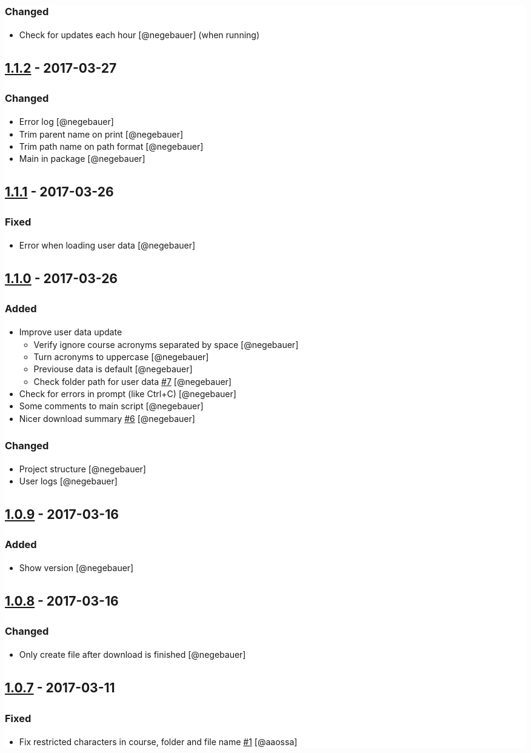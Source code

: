 ### Changed
- Check for updates each hour [@negebauer] (when running)

## [1.1.2] - 2017-03-27
### Changed
- Error log [@negebauer]
- Trim parent name on print [@negebauer]
- Trim path name on path format [@negebauer]
- Main in package [@negebauer]

## [1.1.1] - 2017-03-26
### Fixed
- Error when loading user data [@negebauer]

## [1.1.0] - 2017-03-26
### Added
- Improve user data update
  - Verify ignore course acronyms separated by space [@negebauer]
  - Turn acronyms to uppercase [@negebauer]
  - Previouse data is default [@negebauer]
  - Check folder path for user data [#7](https://github.com/open-source-uc/sincding/issues/7) [@negebauer]
- Check for errors in prompt (like Ctrl+C) [@negebauer]
- Some comments to main script [@negebauer]
- Nicer download summary [#6](https://github.com/open-source-uc/sincding/issues/6) [@negebauer]

### Changed
- Project structure [@negebauer]
- User logs [@negebauer]

## [1.0.9] - 2017-03-16
### Added
- Show version [@negebauer]

## [1.0.8] - 2017-03-16
### Changed
- Only create file after download is finished [@negebauer]

## [1.0.7] - 2017-03-11
### Fixed
- Fix restricted characters in course, folder and file name [#1](https://github.com/open-source-uc/sincding/pull/#1) [@aaossa]


[Unreleased]: https://github.com/open-source-uc/sincding/compare/v1.2.9...HEAD
[1.2.9]: https://github.com/open-source-uc/sincding/compare/v1.2.8...v1.2.9
[1.2.8]: https://github.com/open-source-uc/sincding/compare/v1.2.7...v1.2.8
[1.2.7]: https://github.com/open-source-uc/sincding/compare/v1.2.6...v1.2.7
[1.2.6]: https://github.com/open-source-uc/sincding/compare/v1.2.5...v1.2.6
[1.2.5]: https://github.com/open-source-uc/sincding/compare/v1.2.4...v1.2.5
[1.2.4]: https://github.com/open-source-uc/sincding/compare/v1.2.3...v1.2.4
[1.2.3]: https://github.com/open-source-uc/sincding/compare/v1.2.2...v1.2.3
[1.2.2]: https://github.com/open-source-uc/sincding/compare/v1.2.1...v1.2.2
[1.2.1]: https://github.com/open-source-uc/sincding/compare/v1.2.0...v1.2.1
[1.2.0]: https://github.com/open-source-uc/sincding/compare/v1.1.4...v1.2.0
[1.1.4]: https://github.com/open-source-uc/sincding/compare/v1.1.3...v1.1.4
[1.1.3]: https://github.com/open-source-uc/sincding/compare/v1.1.2...v1.1.3
[1.1.2]: https://github.com/open-source-uc/sincding/compare/v1.1.1...v1.1.2
[1.1.1]: https://github.com/open-source-uc/sincding/compare/v1.1.0...v1.1.1
[1.1.0]: https://github.com/open-source-uc/sincding/compare/v1.0.9...v1.1.0
[1.0.9]: https://github.com/open-source-uc/sincding/compare/v1.0.8...v1.0.9
[1.0.8]: https://github.com/open-source-uc/sincding/compare/v1.0.7...v1.0.8
[1.0.7]: https://github.com/open-source-uc/sincding/compare/v1.0.6...v1.0.7
[1.0.6]: https://github.com/open-source-uc/sincding/compare/v1.0.0...v1.0.6